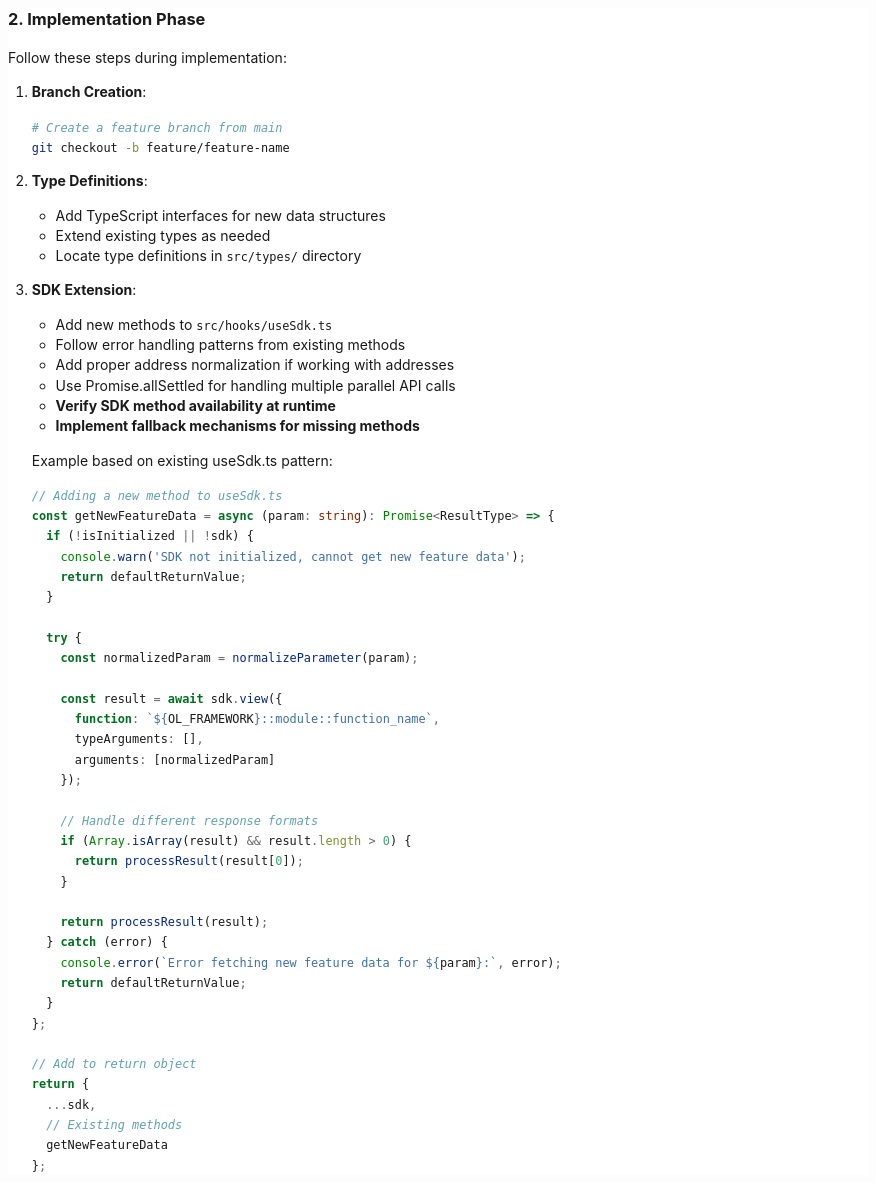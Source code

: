 ### 2. Implementation Phase

Follow these steps during implementation:

1. **Branch Creation**:
   ```bash
   # Create a feature branch from main
   git checkout -b feature/feature-name
   ```

2. **Type Definitions**:
   - Add TypeScript interfaces for new data structures
   - Extend existing types as needed
   - Locate type definitions in `src/types/` directory

3. **SDK Extension**:
   - Add new methods to `src/hooks/useSdk.ts`
   - Follow error handling patterns from existing methods
   - Add proper address normalization if working with addresses
   - Use Promise.allSettled for handling multiple parallel API calls
   - **Verify SDK method availability at runtime**
   - **Implement fallback mechanisms for missing methods**

   Example based on existing useSdk.ts pattern:
   ```typescript
   // Adding a new method to useSdk.ts
   const getNewFeatureData = async (param: string): Promise<ResultType> => {
     if (!isInitialized || !sdk) {
       console.warn('SDK not initialized, cannot get new feature data');
       return defaultReturnValue;
     }

     try {
       const normalizedParam = normalizeParameter(param);
       
       const result = await sdk.view({
         function: `${OL_FRAMEWORK}::module::function_name`,
         typeArguments: [],
         arguments: [normalizedParam]
       });
       
       // Handle different response formats
       if (Array.isArray(result) && result.length > 0) {
         return processResult(result[0]);
       }
       
       return processResult(result);
     } catch (error) {
       console.error(`Error fetching new feature data for ${param}:`, error);
       return defaultReturnValue;
     }
   };
   
   // Add to return object
   return {
     ...sdk,
     // Existing methods
     getNewFeatureData
   };
   ```
